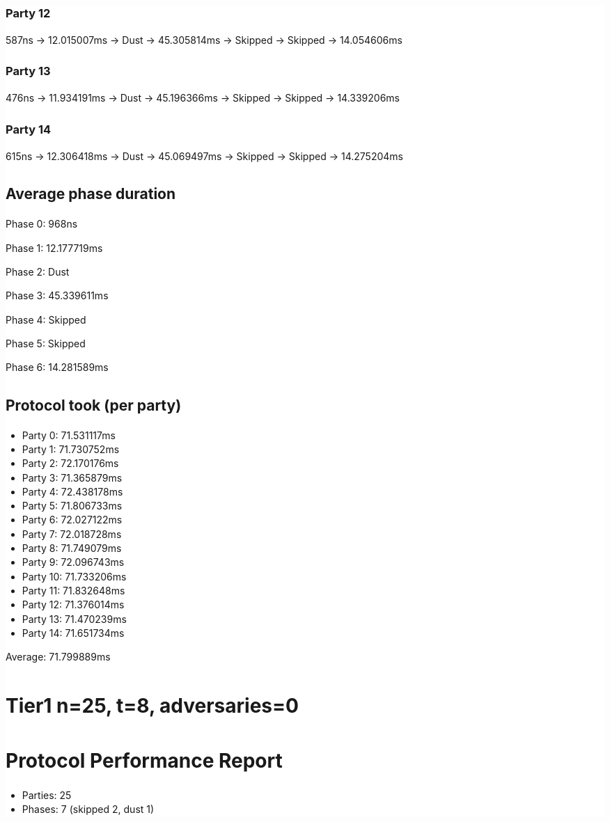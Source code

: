### Party 12
587ns → 12.015007ms → Dust → 45.305814ms → Skipped → Skipped → 14.054606ms

### Party 13
476ns → 11.934191ms → Dust → 45.196366ms → Skipped → Skipped → 14.339206ms

### Party 14
615ns → 12.306418ms → Dust → 45.069497ms → Skipped → Skipped → 14.275204ms


## Average phase duration

Phase 0: 968ns

Phase 1: 12.177719ms

Phase 2: Dust

Phase 3: 45.339611ms

Phase 4: Skipped

Phase 5: Skipped

Phase 6: 14.281589ms


## Protocol took (per party)

- Party 0: 71.531117ms
- Party 1: 71.730752ms
- Party 2: 72.170176ms
- Party 3: 71.365879ms
- Party 4: 72.438178ms
- Party 5: 71.806733ms
- Party 6: 72.027122ms
- Party 7: 72.018728ms
- Party 8: 71.749079ms
- Party 9: 72.096743ms
- Party 10: 71.733206ms
- Party 11: 71.832648ms
- Party 12: 71.376014ms
- Party 13: 71.470239ms
- Party 14: 71.651734ms

Average: 71.799889ms

Tier1 n=25, t=8, adversaries=0
===========

# Protocol Performance Report

- Parties: 25
- Phases: 7 (skipped 2, dust 1)
